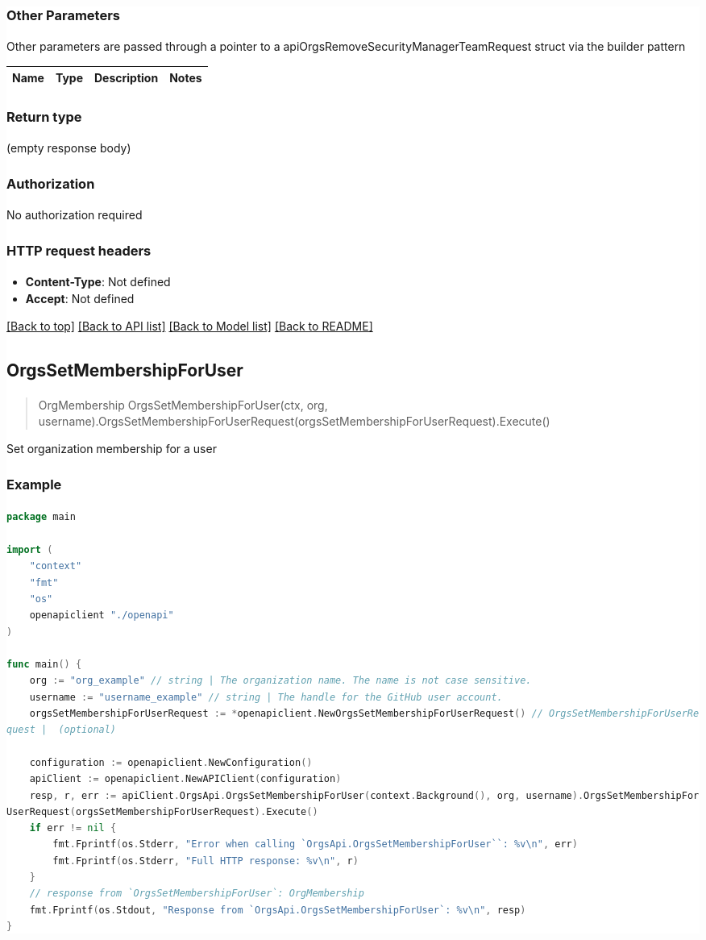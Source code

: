 ### Other Parameters

Other parameters are passed through a pointer to a apiOrgsRemoveSecurityManagerTeamRequest struct via the builder pattern


Name | Type | Description  | Notes
------------- | ------------- | ------------- | -------------



### Return type

 (empty response body)

### Authorization

No authorization required

### HTTP request headers

- **Content-Type**: Not defined
- **Accept**: Not defined

[[Back to top]](#) [[Back to API list]](../README.md#documentation-for-api-endpoints)
[[Back to Model list]](../README.md#documentation-for-models)
[[Back to README]](../README.md)


## OrgsSetMembershipForUser

> OrgMembership OrgsSetMembershipForUser(ctx, org, username).OrgsSetMembershipForUserRequest(orgsSetMembershipForUserRequest).Execute()

Set organization membership for a user



### Example

```go
package main

import (
    "context"
    "fmt"
    "os"
    openapiclient "./openapi"
)

func main() {
    org := "org_example" // string | The organization name. The name is not case sensitive.
    username := "username_example" // string | The handle for the GitHub user account.
    orgsSetMembershipForUserRequest := *openapiclient.NewOrgsSetMembershipForUserRequest() // OrgsSetMembershipForUserRequest |  (optional)

    configuration := openapiclient.NewConfiguration()
    apiClient := openapiclient.NewAPIClient(configuration)
    resp, r, err := apiClient.OrgsApi.OrgsSetMembershipForUser(context.Background(), org, username).OrgsSetMembershipForUserRequest(orgsSetMembershipForUserRequest).Execute()
    if err != nil {
        fmt.Fprintf(os.Stderr, "Error when calling `OrgsApi.OrgsSetMembershipForUser``: %v\n", err)
        fmt.Fprintf(os.Stderr, "Full HTTP response: %v\n", r)
    }
    // response from `OrgsSetMembershipForUser`: OrgMembership
    fmt.Fprintf(os.Stdout, "Response from `OrgsApi.OrgsSetMembershipForUser`: %v\n", resp)
}
```
